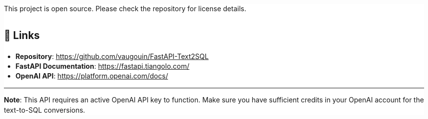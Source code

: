 This project is open source. Please check the repository for license details.

## 🔗 Links

- **Repository**: https://github.com/vaugouin/FastAPI-Text2SQL
- **FastAPI Documentation**: https://fastapi.tiangolo.com/
- **OpenAI API**: https://platform.openai.com/docs/

---

**Note**: This API requires an active OpenAI API key to function. Make sure you have sufficient credits in your OpenAI account for the text-to-SQL conversions.

